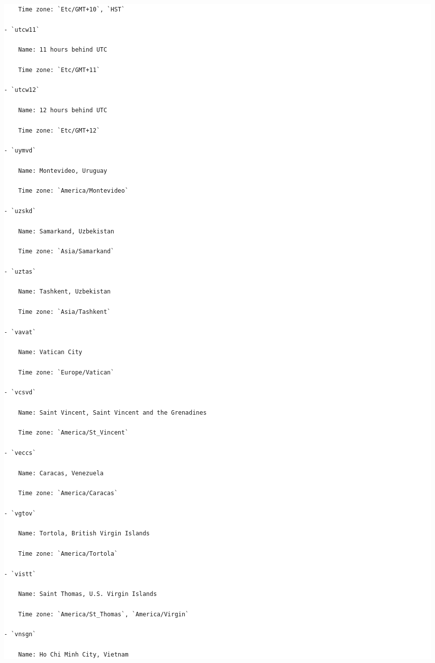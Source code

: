         Time zone: `Etc/GMT+10`, `HST`

    - `utcw11`

        Name: 11 hours behind UTC

        Time zone: `Etc/GMT+11`

    - `utcw12`

        Name: 12 hours behind UTC

        Time zone: `Etc/GMT+12`

    - `uymvd`

        Name: Montevideo, Uruguay

        Time zone: `America/Montevideo`

    - `uzskd`

        Name: Samarkand, Uzbekistan

        Time zone: `Asia/Samarkand`

    - `uztas`

        Name: Tashkent, Uzbekistan

        Time zone: `Asia/Tashkent`

    - `vavat`

        Name: Vatican City

        Time zone: `Europe/Vatican`

    - `vcsvd`

        Name: Saint Vincent, Saint Vincent and the Grenadines

        Time zone: `America/St_Vincent`

    - `veccs`

        Name: Caracas, Venezuela

        Time zone: `America/Caracas`

    - `vgtov`

        Name: Tortola, British Virgin Islands

        Time zone: `America/Tortola`

    - `vistt`

        Name: Saint Thomas, U.S. Virgin Islands

        Time zone: `America/St_Thomas`, `America/Virgin`

    - `vnsgn`

        Name: Ho Chi Minh City, Vietnam
